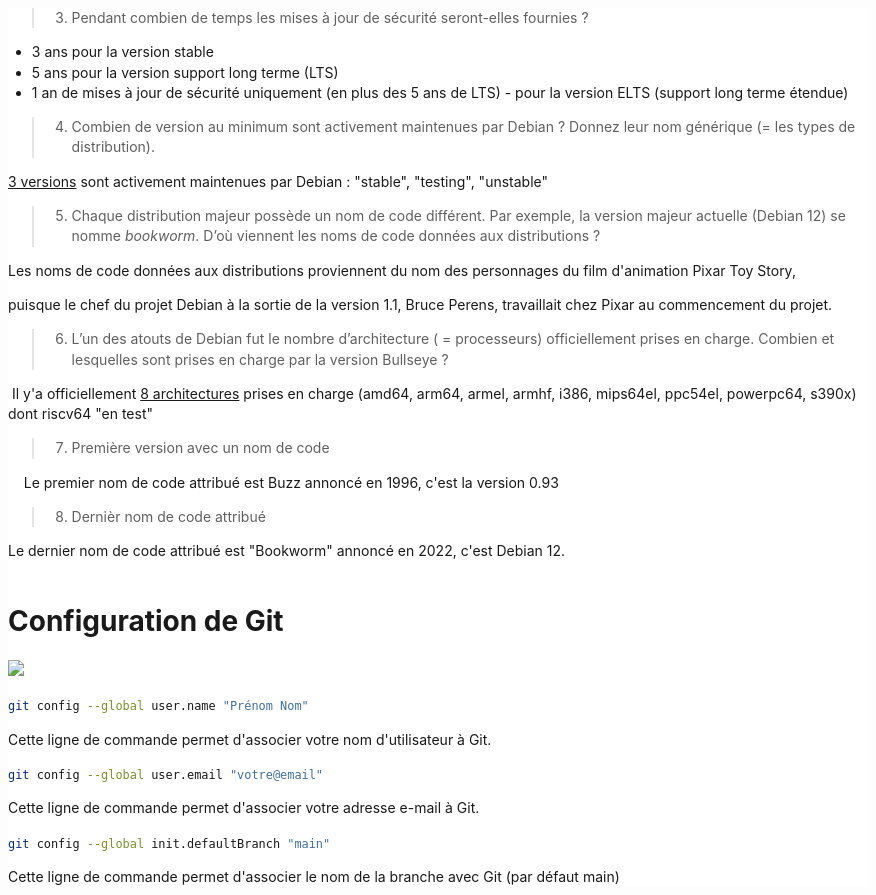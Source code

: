 > 3. Pendant combien de temps les mises à jour de sécurité seront-elles fournies ?

- 3 ans pour la version stable
- 5 ans pour la version support long terme (LTS)
- 1 an de mises à jour de sécurité uniquement (en plus des 5 ans de LTS) - pour la version ELTS (support long terme étendue)


> 4. Combien de version au minimum sont activement maintenues par Debian ? Donnez leur nom
générique (= les types de distribution).

[3 versions](https://www.debian.org/releases/index.fr.html) sont activement maintenues par Debian : "stable", "testing", "unstable"

> 5. Chaque distribution majeur possède un nom de code différent. Par exemple, la version majeur
actuelle (Debian 12) se nomme *bookworm*. D’où viennent les noms de code données aux
distributions ?

Les noms de code données aux distributions proviennent du nom des personnages du film d'animation Pixar Toy Story, 

puisque le chef du projet Debian à la sortie de la version 1.1, Bruce Perens, travaillait chez Pixar au commencement du projet.

> 6. L’un des atouts de Debian fut le nombre d’architecture ( = processeurs) officiellement prises en
charge. Combien et lesquelles sont prises en charge par la version Bullseye ?

 Il y'a officiellement [8 architectures](https://www.debian.org/ports/) prises en charge (amd64, arm64, armel, armhf, i386, mips64el, ppc54el, powerpc64, s390x) dont riscv64 "en test"

> 7. Première version avec un nom de code

    Le premier nom de code attribué est Buzz annoncé en 1996, c'est la version 0.93

> 8. Dernièr nom de code attribué

Le dernier nom de code attribué est "Bookworm" annoncé en 2022, c'est Debian 12.

# Configuration de Git

![](./img/affichagegitk.png)

```sh
git config --global user.name "Prénom Nom"
```

Cette ligne de commande permet d'associer votre nom d'utilisateur à Git.

```sh
git config --global user.email "votre@email"
```

Cette ligne de commande permet d'associer votre adresse e-mail à Git.

```sh
git config --global init.defaultBranch "main"
```
Cette ligne de commande permet d'associer le nom de la branche avec Git (par défaut main)
